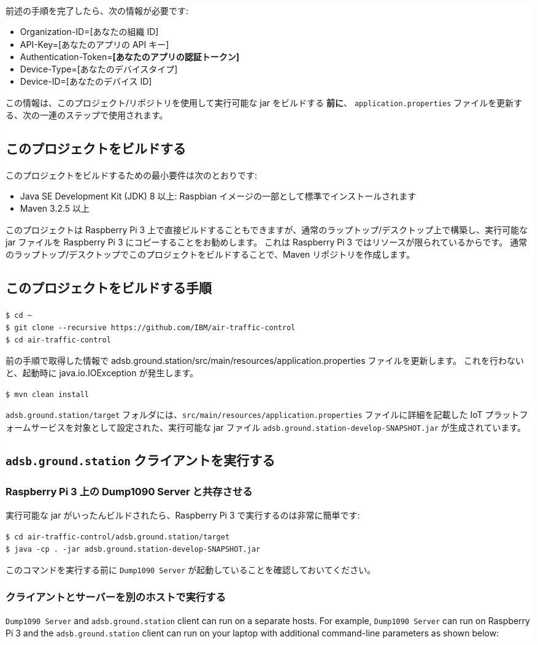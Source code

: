 前述の手順を完了したら、次の情報が必要です:

 * Organization-ID=[あなたの組織 ID]
 * API-Key=[あなたのアプリの API キー]
 * Authentication-Token=**[あなたのアプリの認証トークン]**
 * Device-Type=[あなたのデバイスタイプ]
 * Device-ID=[あなたのデバイス ID]

この情報は、このプロジェクト/リポジトリを使用して実行可能な jar をビルドする **前に**、 `application.properties` ファイルを更新する、次の一連のステップで使用されます。

## このプロジェクトをビルドする

このプロジェクトをビルドするための最小要件は次のとおりです:

* Java SE Development Kit (JDK) 8 以上: Raspbian イメージの一部として標準でインストールされます
* Maven 3.2.5 以上

このプロジェクトは Raspberry Pi 3 上で直接ビルドすることもできますが、通常のラップトップ/デスクトップ上で構築し、実行可能な jar ファイルを Raspberry Pi 3 にコピーすることをお勧めします。
これは Raspberry Pi 3 ではリソースが限られているからです。
通常のラップトップ/デスクトップでこのプロジェクトをビルドすることで、Maven リポジトリを作成します。

## このプロジェクトをビルドする手順
```
$ cd ~
$ git clone --recursive https://github.com/IBM/air-traffic-control
$ cd air-traffic-control
```
前の手順で取得した情報で adsb.ground.station/src/main/resources/application.properties ファイルを更新します。
これを行わないと、起動時に java.io.IOException が発生します。
```
$ mvn clean install
```

`adsb.ground.station/target` フォルダには、`src/main/resources/application.properties` ファイルに詳細を記載した IoT プラットフォームサービスを対象として設定された、実行可能な jar ファイル `adsb.ground.station-develop-SNAPSHOT.jar` が生成されています。

## `adsb.ground.station` クライアントを実行する

### Raspberry Pi 3 上の Dump1090 Server と共存させる

実行可能な jar がいったんビルドされたら、Raspberry Pi 3 で実行するのは非常に簡単です:

```
$ cd air-traffic-control/adsb.ground.station/target
$ java -cp . -jar adsb.ground.station-develop-SNAPSHOT.jar
```

このコマンドを実行する前に `Dump1090 Server` が起動していることを確認しておいてください。

### クライアントとサーバーを別のホストで実行する

`Dump1090 Server` and `adsb.ground.station` client can run on a separate hosts. For example, `Dump1090 Server` can run on Raspberry Pi 3 and the `adsb.ground.station` client can run on your laptop with additional command-line parameters as shown below:
